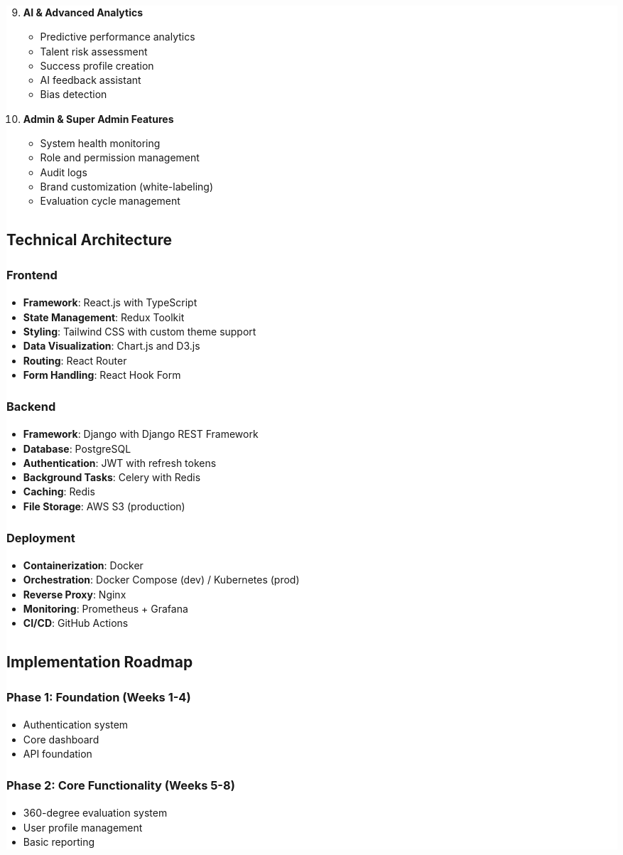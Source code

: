 9. **AI & Advanced Analytics**
   - Predictive performance analytics
   - Talent risk assessment
   - Success profile creation
   - AI feedback assistant
   - Bias detection

10. **Admin & Super Admin Features**
    - System health monitoring
    - Role and permission management
    - Audit logs
    - Brand customization (white-labeling)
    - Evaluation cycle management

## Technical Architecture

### Frontend
- **Framework**: React.js with TypeScript
- **State Management**: Redux Toolkit
- **Styling**: Tailwind CSS with custom theme support
- **Data Visualization**: Chart.js and D3.js
- **Routing**: React Router
- **Form Handling**: React Hook Form

### Backend
- **Framework**: Django with Django REST Framework
- **Database**: PostgreSQL
- **Authentication**: JWT with refresh tokens
- **Background Tasks**: Celery with Redis
- **Caching**: Redis
- **File Storage**: AWS S3 (production)

### Deployment
- **Containerization**: Docker
- **Orchestration**: Docker Compose (dev) / Kubernetes (prod)
- **Reverse Proxy**: Nginx
- **Monitoring**: Prometheus + Grafana
- **CI/CD**: GitHub Actions

## Implementation Roadmap

### Phase 1: Foundation (Weeks 1-4)
- Authentication system
- Core dashboard
- API foundation

### Phase 2: Core Functionality (Weeks 5-8)
- 360-degree evaluation system
- User profile management
- Basic reporting
